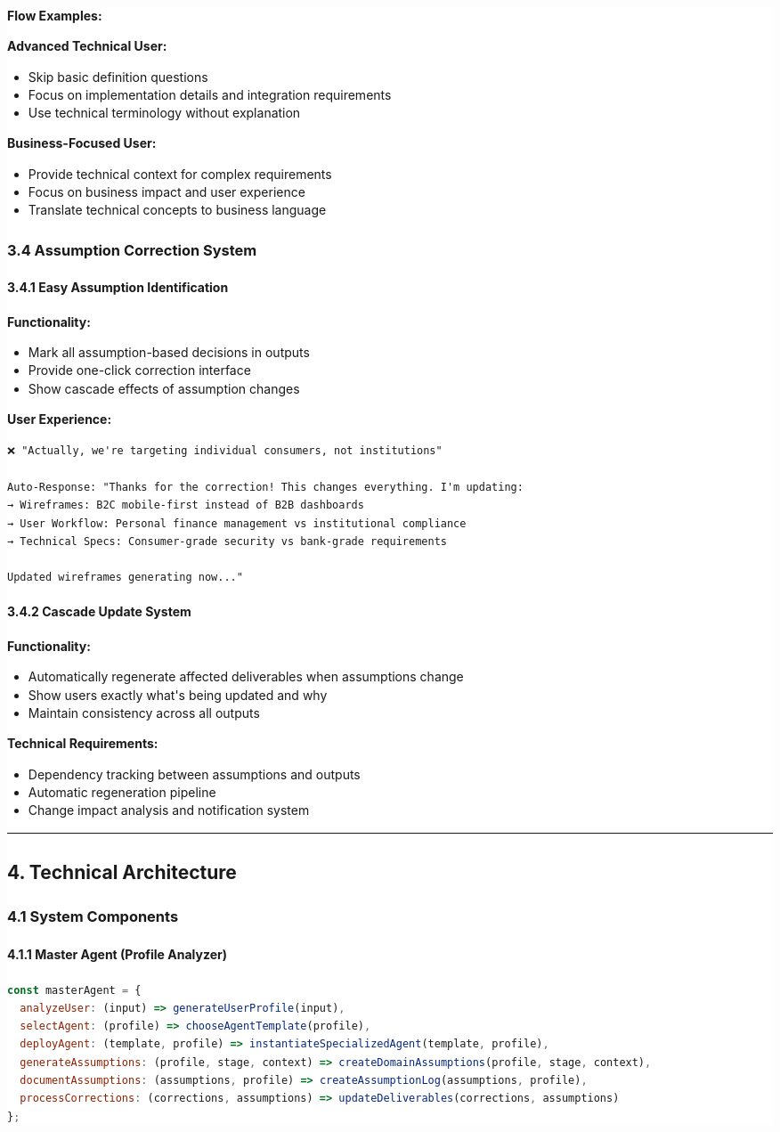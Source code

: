 **Flow Examples:**

**Advanced Technical User:**
- Skip basic definition questions
- Focus on implementation details and integration requirements
- Use technical terminology without explanation

**Business-Focused User:**
- Provide technical context for complex requirements
- Focus on business impact and user experience
- Translate technical concepts to business language

### 3.4 Assumption Correction System

#### 3.4.1 Easy Assumption Identification
**Functionality:**
- Mark all assumption-based decisions in outputs
- Provide one-click correction interface
- Show cascade effects of assumption changes

**User Experience:**
```
❌ "Actually, we're targeting individual consumers, not institutions"

Auto-Response: "Thanks for the correction! This changes everything. I'm updating:
→ Wireframes: B2C mobile-first instead of B2B dashboards
→ User Workflow: Personal finance management vs institutional compliance
→ Technical Specs: Consumer-grade security vs bank-grade requirements

Updated wireframes generating now..."
```

#### 3.4.2 Cascade Update System
**Functionality:**
- Automatically regenerate affected deliverables when assumptions change
- Show users exactly what's being updated and why
- Maintain consistency across all outputs

**Technical Requirements:**
- Dependency tracking between assumptions and outputs
- Automatic regeneration pipeline
- Change impact analysis and notification system

---

## 4. Technical Architecture

### 4.1 System Components

#### 4.1.1 Master Agent (Profile Analyzer)
```javascript
const masterAgent = {
  analyzeUser: (input) => generateUserProfile(input),
  selectAgent: (profile) => chooseAgentTemplate(profile),
  deployAgent: (template, profile) => instantiateSpecializedAgent(template, profile),
  generateAssumptions: (profile, stage, context) => createDomainAssumptions(profile, stage, context),
  documentAssumptions: (assumptions, profile) => createAssumptionLog(assumptions, profile),
  processCorrections: (corrections, assumptions) => updateDeliverables(corrections, assumptions)
};
```
